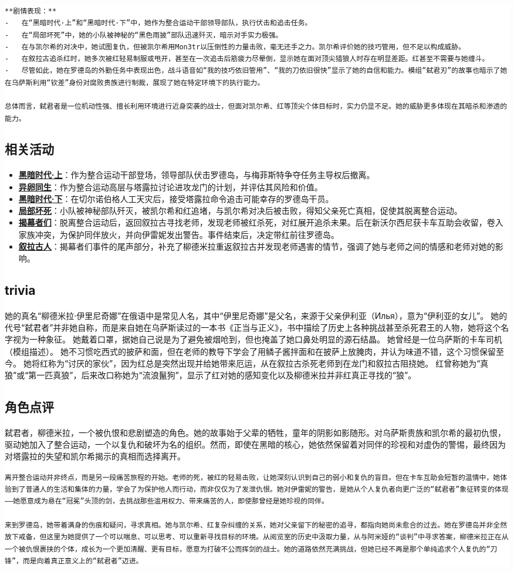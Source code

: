     **剧情表现：**
    -   在“黑暗时代·上”和“黑暗时代·下”中，她作为整合运动干部领导部队，执行伏击和追击任务。
    -   在“局部坏死”中，她的小队被神秘的“黑色雨披”部队迅速歼灭，暗示对手实力极强。
    -   在与凯尔希的对决中，她试图复仇，但被凯尔希用Mon3tr以压倒性的力量击败，毫无还手之力。凯尔希评价她的技巧管用，但不足以构成威胁。
    -   在叙拉古追杀红时，她多次被红轻易制服或甩开，甚至在一次追击后筋疲力尽晕倒，显示她在面对顶尖猎狼人时存在明显差距。红甚至不需要与她缠斗。
    -   尽管如此，她在罗德岛的外勤任务中表现出色，战斗语音如“我的技巧依旧管用”、“我的刀依旧很快”显示了她的自信和能力。模组“弑君刃”的故事也暗示了她在乌萨斯利用“钦差”身份对腐败贵族进行制裁，展现了她在特定环境下的执行能力。

    总体而言，弑君者是一位机动性强、擅长利用环境进行近身突袭的战士，但面对凯尔希、红等顶尖个体目标时，实力仍显不足。她的威胁更多体现在其暗杀和渗透的能力。
## 相关活动
-   **[黑暗时代·上](../stories/main_0.md)**：作为整合运动干部登场，领导部队伏击罗德岛，与梅菲斯特争夺任务主导权后撤离。
-   **[异卵同生](../stories/main_2.md)**：作为整合运动高层与塔露拉讨论进攻龙门的计划，并评估其风险和价值。
-   **[黑暗时代·下](../stories/main_1.md)**：在切尔诺伯格人工天灾后，接受塔露拉命令追击可能幸存的罗德岛干员。
-   **[局部坏死](../stories/main_6.md)**：小队被神秘部队歼灭，被凯尔希和红追堵，与凯尔希对决后被击败，得知父亲死亡真相，促使其脱离整合运动。
-   **[揭幕者们](../stories/act38side.md)**：脱离整合运动后，返回叙拉古寻找老师，发现老师被红杀死，对红展开追杀未果。后在新沃尔西尼获卡车互助会收留，卷入家族冲突，为保护同伴放火，并向伊雷妮发出警告。事件结束后，决定带红前往罗德岛。
-   **[叙拉古人](../stories/act21side.md)**：揭幕者们事件的尾声部分，补充了柳德米拉重返叙拉古并发现老师遇害的情节，强调了她与老师之间的情感和老师对她的影响。
## trivia
她的真名“柳德米拉·伊里尼奇娜”在俄语中是常见人名，其中“伊里尼奇娜”是父名，来源于父亲伊利亚（Илья），意为“伊利亚的女儿”。
    她的代号“弑君者”并非她自称，而是来自她在乌萨斯读过的一本书《正当与正义》，书中描绘了历史上各种挑战甚至杀死君王的人物，她将这个名字视为一种象征。
    她戴着口罩，据她自己说是为了避免被烟呛到，但也掩盖了她口鼻处明显的源石结晶。
    她曾经是一位乌萨斯的卡车司机（模组描述）。
    她不习惯吃西式的披萨和面，但在老师的教导下学会了用鳞子酱拌面和在披萨上放腌肉，并认为味道不错，这个习惯保留至今。
    她将红称为“讨厌的家伙”，因为红总是突然出现并给她带来厄运，从在叙拉古杀死老师到在龙门和叙拉古阻挠她。
    红曾称她为“真狼”或“第一匹真狼”，后来改口称她为“流浪鬣狗”，显示了红对她的感知变化以及柳德米拉并非红真正寻找的“狼”。
## 角色点评
弑君者，柳德米拉，一个被仇恨和悲剧塑造的角色。她的故事始于父辈的牺牲，童年的阴影如影随形。对乌萨斯贵族和凯尔希的最初仇恨，驱动她加入了整合运动，一个以复仇和破坏为名的组织。然而，即使在黑暗的核心，她依然保留着对同伴的珍视和对虚伪的警惕，最终因为对塔露拉的失望和凯尔希揭示的真相而选择离开。

    离开整合运动并非终点，而是另一段痛苦旅程的开始。老师的死，被红的轻易击败，让她深刻认识到自己的弱小和复仇的盲目。但在卡车互助会短暂的温情中，她体验到了普通人的生活和集体的力量，学会了为保护他人而行动，而非仅仅为了发泄仇恨。她对伊雷妮的警告，是她从个人复仇者向更广泛的“弑君者”象征转变的体现——她愿意成为悬在“冠冕”头顶的剑，去挑战那些滥用权力、带来痛苦的人，即使那曾经是她珍视的同伴。

    来到罗德岛，她带着满身的伤痕和疑问，寻求真相。她与凯尔希、红复杂纠缠的关系，她对父亲留下的秘密的追寻，都指向她尚未愈合的过去。她在罗德岛并非全然放下戒备，但这里为她提供了一个可以喘息、可以思考、可以重新寻找目标的环境。从阅览室的历史中汲取力量，从与阿米娅的“谈判”中寻求答案，柳德米拉正在从一个被仇恨裹挟的个体，成长为一个更加清醒、更有目标，愿意为打破不公而挥剑的战士。她的道路依然充满挑战，但她已经不再是那个单纯追求个人复仇的“刀锋”，而是向着真正意义上的“弑君者”迈进。